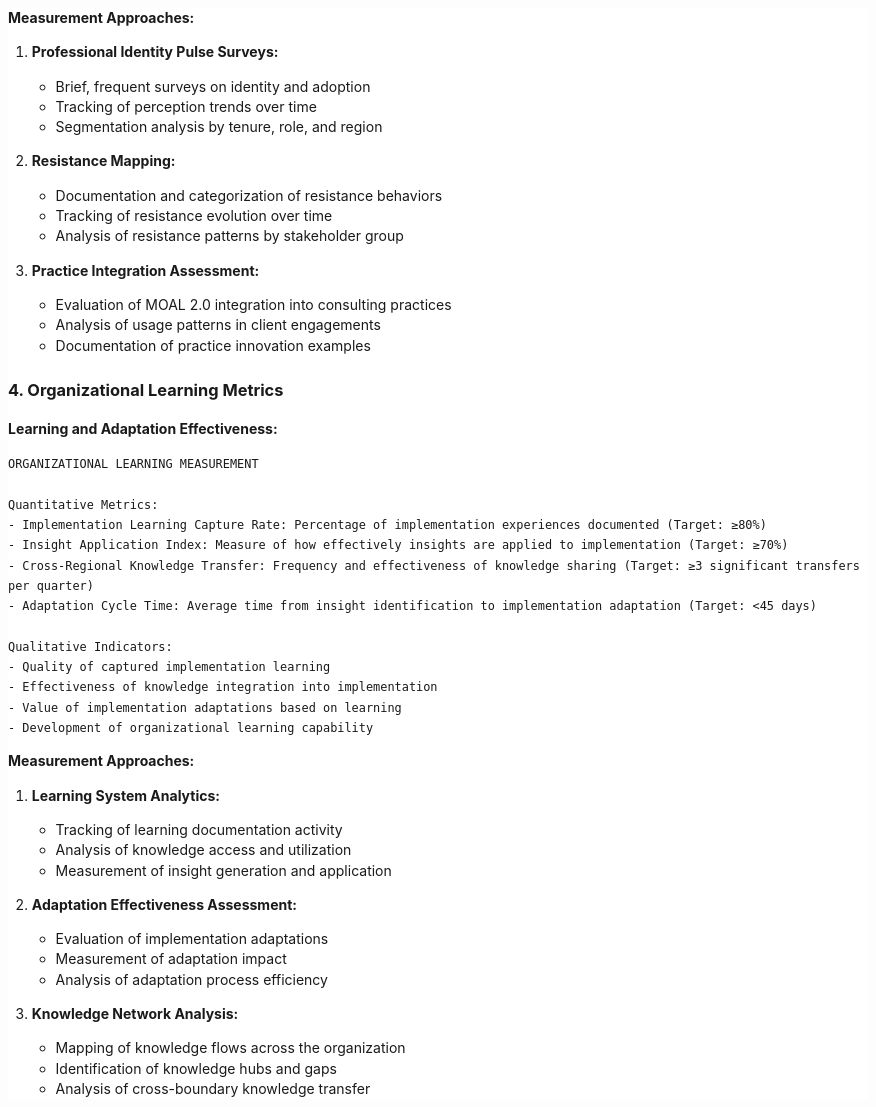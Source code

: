 **Measurement Approaches:**

1. **Professional Identity Pulse Surveys:**
   - Brief, frequent surveys on identity and adoption
   - Tracking of perception trends over time
   - Segmentation analysis by tenure, role, and region

2. **Resistance Mapping:**
   - Documentation and categorization of resistance behaviors
   - Tracking of resistance evolution over time
   - Analysis of resistance patterns by stakeholder group

3. **Practice Integration Assessment:**
   - Evaluation of MOAL 2.0 integration into consulting practices
   - Analysis of usage patterns in client engagements
   - Documentation of practice innovation examples

### 4. Organizational Learning Metrics

**Learning and Adaptation Effectiveness:**

```
ORGANIZATIONAL LEARNING MEASUREMENT

Quantitative Metrics:
- Implementation Learning Capture Rate: Percentage of implementation experiences documented (Target: ≥80%)
- Insight Application Index: Measure of how effectively insights are applied to implementation (Target: ≥70%)
- Cross-Regional Knowledge Transfer: Frequency and effectiveness of knowledge sharing (Target: ≥3 significant transfers per quarter)
- Adaptation Cycle Time: Average time from insight identification to implementation adaptation (Target: <45 days)

Qualitative Indicators:
- Quality of captured implementation learning
- Effectiveness of knowledge integration into implementation
- Value of implementation adaptations based on learning
- Development of organizational learning capability
```

**Measurement Approaches:**

1. **Learning System Analytics:**
   - Tracking of learning documentation activity
   - Analysis of knowledge access and utilization
   - Measurement of insight generation and application

2. **Adaptation Effectiveness Assessment:**
   - Evaluation of implementation adaptations
   - Measurement of adaptation impact
   - Analysis of adaptation process efficiency

3. **Knowledge Network Analysis:**
   - Mapping of knowledge flows across the organization
   - Identification of knowledge hubs and gaps
   - Analysis of cross-boundary knowledge transfer

